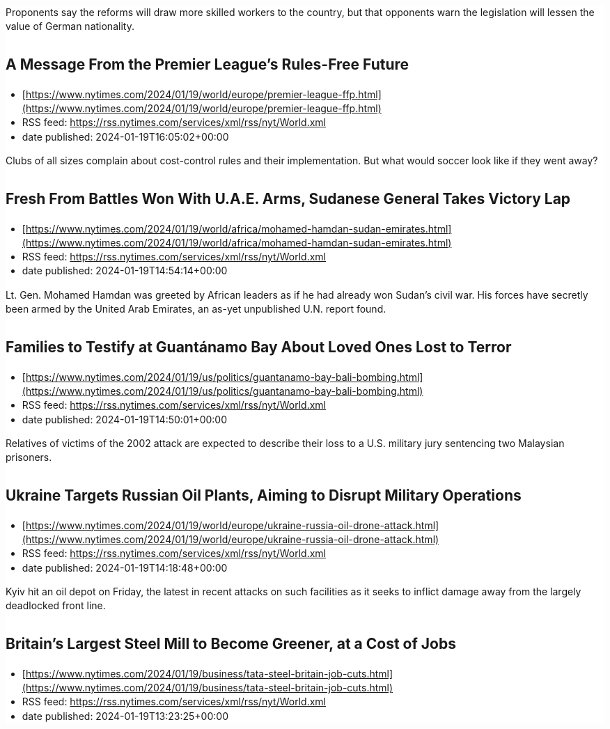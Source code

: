Proponents say the reforms will draw more skilled workers to the country, but that opponents warn the legislation will lessen the value of German nationality.

## A Message From the Premier League’s Rules-Free Future
 - [https://www.nytimes.com/2024/01/19/world/europe/premier-league-ffp.html](https://www.nytimes.com/2024/01/19/world/europe/premier-league-ffp.html)
 - RSS feed: https://rss.nytimes.com/services/xml/rss/nyt/World.xml
 - date published: 2024-01-19T16:05:02+00:00

Clubs of all sizes complain about cost-control rules and their implementation. But what would soccer look like if they went away?

## Fresh From Battles Won With U.A.E. Arms, Sudanese General Takes Victory Lap
 - [https://www.nytimes.com/2024/01/19/world/africa/mohamed-hamdan-sudan-emirates.html](https://www.nytimes.com/2024/01/19/world/africa/mohamed-hamdan-sudan-emirates.html)
 - RSS feed: https://rss.nytimes.com/services/xml/rss/nyt/World.xml
 - date published: 2024-01-19T14:54:14+00:00

Lt. Gen. Mohamed Hamdan was greeted by African leaders as if he had already won Sudan’s civil war. His forces have secretly been armed by the United Arab Emirates, an as-yet unpublished U.N. report found.

## Families to Testify at Guantánamo Bay About Loved Ones Lost to Terror
 - [https://www.nytimes.com/2024/01/19/us/politics/guantanamo-bay-bali-bombing.html](https://www.nytimes.com/2024/01/19/us/politics/guantanamo-bay-bali-bombing.html)
 - RSS feed: https://rss.nytimes.com/services/xml/rss/nyt/World.xml
 - date published: 2024-01-19T14:50:01+00:00

Relatives of victims of the 2002 attack are expected to describe their loss to a U.S. military jury sentencing two Malaysian prisoners.

## Ukraine Targets Russian Oil Plants, Aiming to Disrupt Military Operations
 - [https://www.nytimes.com/2024/01/19/world/europe/ukraine-russia-oil-drone-attack.html](https://www.nytimes.com/2024/01/19/world/europe/ukraine-russia-oil-drone-attack.html)
 - RSS feed: https://rss.nytimes.com/services/xml/rss/nyt/World.xml
 - date published: 2024-01-19T14:18:48+00:00

Kyiv hit an oil depot on Friday, the latest in recent attacks on such facilities as it seeks to inflict damage away from the largely deadlocked front line.

## Britain’s Largest Steel Mill to Become Greener, at a Cost of Jobs
 - [https://www.nytimes.com/2024/01/19/business/tata-steel-britain-job-cuts.html](https://www.nytimes.com/2024/01/19/business/tata-steel-britain-job-cuts.html)
 - RSS feed: https://rss.nytimes.com/services/xml/rss/nyt/World.xml
 - date published: 2024-01-19T13:23:25+00:00
